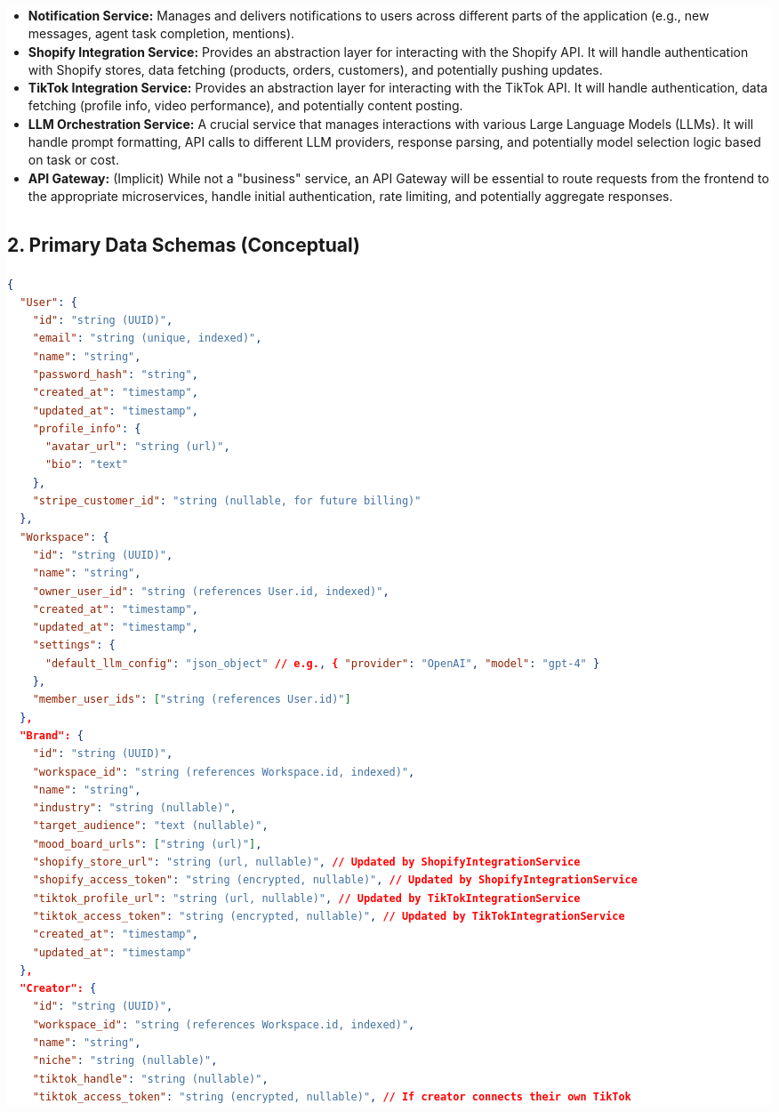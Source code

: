 *   **Notification Service:** Manages and delivers notifications to users across different parts of the application (e.g., new messages, agent task completion, mentions).
*   **Shopify Integration Service:** Provides an abstraction layer for interacting with the Shopify API. It will handle authentication with Shopify stores, data fetching (products, orders, customers), and potentially pushing updates.
*   **TikTok Integration Service:** Provides an abstraction layer for interacting with the TikTok API. It will handle authentication, data fetching (profile info, video performance), and potentially content posting.
*   **LLM Orchestration Service:** A crucial service that manages interactions with various Large Language Models (LLMs). It will handle prompt formatting, API calls to different LLM providers, response parsing, and potentially model selection logic based on task or cost.
*   **API Gateway:** (Implicit) While not a "business" service, an API Gateway will be essential to route requests from the frontend to the appropriate microservices, handle initial authentication, rate limiting, and potentially aggregate responses.

## 2. Primary Data Schemas (Conceptual)

```json
{
  "User": {
    "id": "string (UUID)",
    "email": "string (unique, indexed)",
    "name": "string",
    "password_hash": "string",
    "created_at": "timestamp",
    "updated_at": "timestamp",
    "profile_info": {
      "avatar_url": "string (url)",
      "bio": "text"
    },
    "stripe_customer_id": "string (nullable, for future billing)"
  },
  "Workspace": {
    "id": "string (UUID)",
    "name": "string",
    "owner_user_id": "string (references User.id, indexed)",
    "created_at": "timestamp",
    "updated_at": "timestamp",
    "settings": {
      "default_llm_config": "json_object" // e.g., { "provider": "OpenAI", "model": "gpt-4" }
    },
    "member_user_ids": ["string (references User.id)"] 
  },
  "Brand": {
    "id": "string (UUID)",
    "workspace_id": "string (references Workspace.id, indexed)",
    "name": "string",
    "industry": "string (nullable)",
    "target_audience": "text (nullable)",
    "mood_board_urls": ["string (url)"],
    "shopify_store_url": "string (url, nullable)", // Updated by ShopifyIntegrationService
    "shopify_access_token": "string (encrypted, nullable)", // Updated by ShopifyIntegrationService
    "tiktok_profile_url": "string (url, nullable)", // Updated by TikTokIntegrationService
    "tiktok_access_token": "string (encrypted, nullable)", // Updated by TikTokIntegrationService
    "created_at": "timestamp",
    "updated_at": "timestamp"
  },
  "Creator": {
    "id": "string (UUID)",
    "workspace_id": "string (references Workspace.id, indexed)",
    "name": "string",
    "niche": "string (nullable)",
    "tiktok_handle": "string (nullable)",
    "tiktok_access_token": "string (encrypted, nullable)", // If creator connects their own TikTok
```